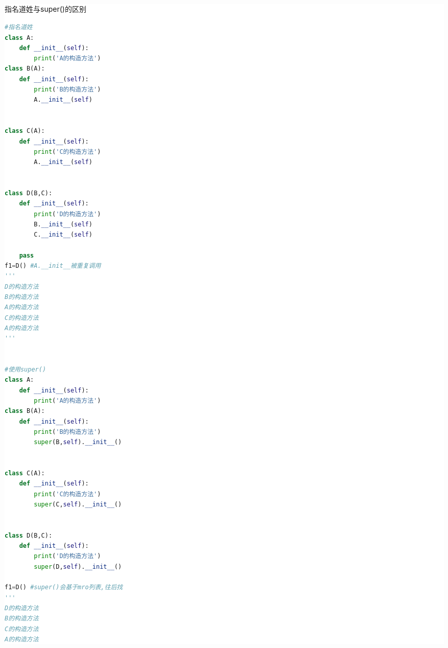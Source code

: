 

指名道姓与super()的区别

```python
#指名道姓
class A:
    def __init__(self):
        print('A的构造方法')
class B(A):
    def __init__(self):
        print('B的构造方法')
        A.__init__(self)


class C(A):
    def __init__(self):
        print('C的构造方法')
        A.__init__(self)


class D(B,C):
    def __init__(self):
        print('D的构造方法')
        B.__init__(self)
        C.__init__(self)

    pass
f1=D() #A.__init__被重复调用
'''
D的构造方法
B的构造方法
A的构造方法
C的构造方法
A的构造方法
'''


#使用super()
class A:
    def __init__(self):
        print('A的构造方法')
class B(A):
    def __init__(self):
        print('B的构造方法')
        super(B,self).__init__()


class C(A):
    def __init__(self):
        print('C的构造方法')
        super(C,self).__init__()


class D(B,C):
    def __init__(self):
        print('D的构造方法')
        super(D,self).__init__()

f1=D() #super()会基于mro列表,往后找
'''
D的构造方法
B的构造方法
C的构造方法
A的构造方法
```